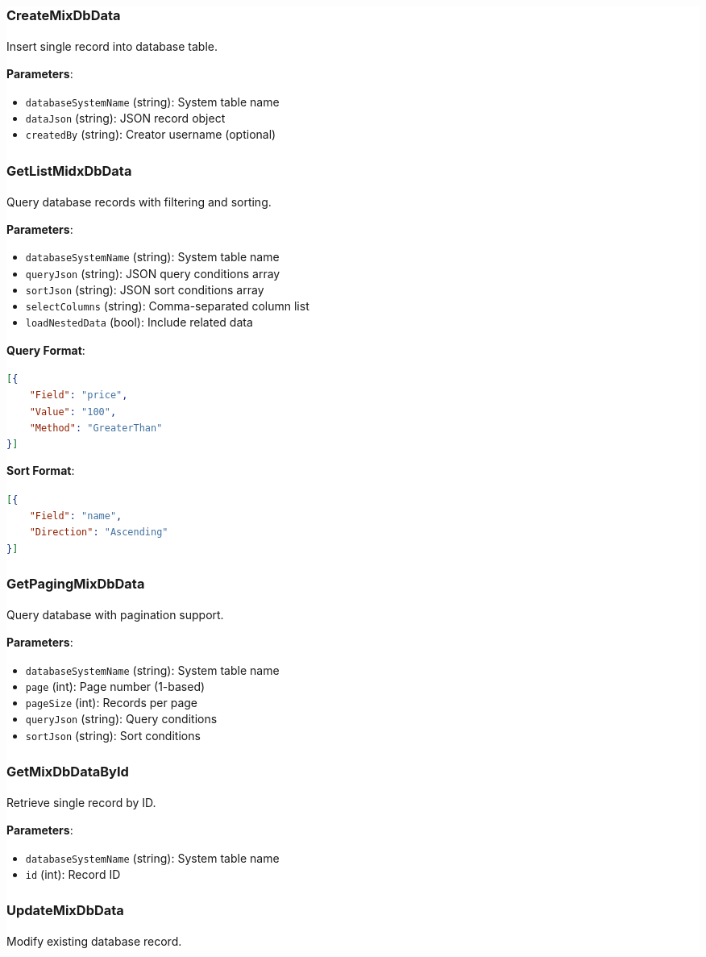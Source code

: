### CreateMixDbData
Insert single record into database table.

**Parameters**:
- `databaseSystemName` (string): System table name
- `dataJson` (string): JSON record object
- `createdBy` (string): Creator username (optional)

### GetListMidxDbData
Query database records with filtering and sorting.

**Parameters**:
- `databaseSystemName` (string): System table name
- `queryJson` (string): JSON query conditions array
- `sortJson` (string): JSON sort conditions array
- `selectColumns` (string): Comma-separated column list
- `loadNestedData` (bool): Include related data

**Query Format**:
```json
[{
    "Field": "price",
    "Value": "100",
    "Method": "GreaterThan"
}]
```

**Sort Format**:
```json
[{
    "Field": "name",
    "Direction": "Ascending"
}]
```

### GetPagingMixDbData
Query database with pagination support.

**Parameters**:
- `databaseSystemName` (string): System table name
- `page` (int): Page number (1-based)
- `pageSize` (int): Records per page
- `queryJson` (string): Query conditions
- `sortJson` (string): Sort conditions

### GetMixDbDataById
Retrieve single record by ID.

**Parameters**:
- `databaseSystemName` (string): System table name
- `id` (int): Record ID

### UpdateMixDbData
Modify existing database record.
